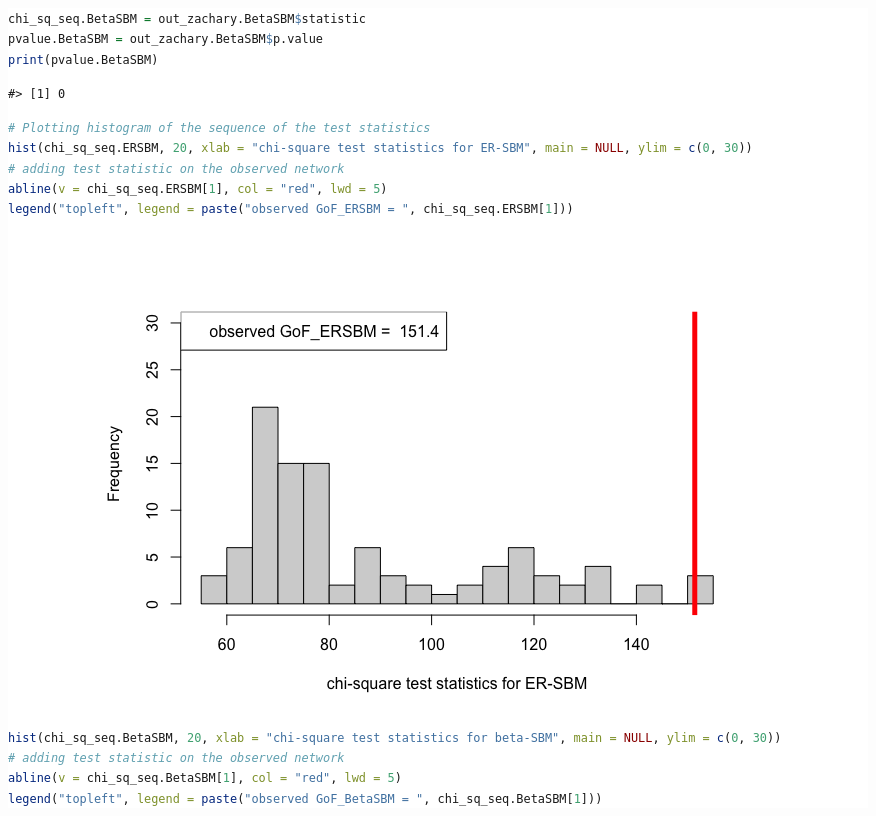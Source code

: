 ``` r
chi_sq_seq.BetaSBM = out_zachary.BetaSBM$statistic
pvalue.BetaSBM = out_zachary.BetaSBM$p.value
print(pvalue.BetaSBM)
```

    #> [1] 0

``` r
# Plotting histogram of the sequence of the test statistics
hist(chi_sq_seq.ERSBM, 20, xlab = "chi-square test statistics for ER-SBM", main = NULL, ylim = c(0, 30))
# adding test statistic on the observed network
abline(v = chi_sq_seq.ERSBM[1], col = "red", lwd = 5)
legend("topleft", legend = paste("observed GoF_ERSBM = ", chi_sq_seq.ERSBM[1]))
```

<img src="man/figures/README-7-2.png" style="display: block; margin: auto;" />

``` r
hist(chi_sq_seq.BetaSBM, 20, xlab = "chi-square test statistics for beta-SBM", main = NULL, ylim = c(0, 30))
# adding test statistic on the observed network
abline(v = chi_sq_seq.BetaSBM[1], col = "red", lwd = 5)
legend("topleft", legend = paste("observed GoF_BetaSBM = ", chi_sq_seq.BetaSBM[1]))
```
